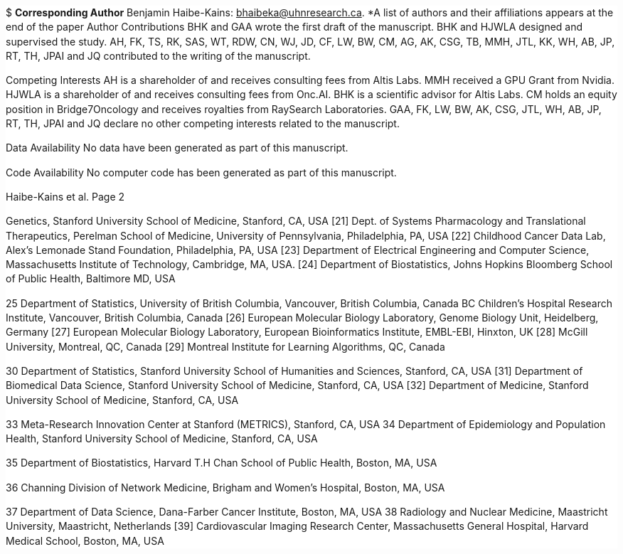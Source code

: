 $ **Corresponding Author** Benjamin Haibe-Kains: bhaibeka@uhnresearch.ca.
*A list of authors and their affiliations appears at the end of the paper
Author Contributions
BHK and GAA wrote the first draft of the manuscript. BHK and HJWLA designed and supervised the study. AH, FK, TS, RK, SAS,
WT, RDW, CN, WJ, JD, CF, LW, BW, CM, AG, AK, CSG, TB, MMH, JTL, KK, WH, AB, JP, RT, TH, JPAI and JQ contributed to the
writing of the manuscript.


Competing Interests
AH is a shareholder of and receives consulting fees from Altis Labs. MMH received a GPU Grant from Nvidia. HJWLA is a
shareholder of and receives consulting fees from Onc.AI. BHK is a scientific advisor for Altis Labs. CM holds an equity position in
Bridge7Oncology and receives royalties from RaySearch Laboratories. GAA, FK, LW, BW, AK, CSG, JTL, WH, AB, JP, RT, TH,
JPAI and JQ declare no other competing interests related to the manuscript.


Data Availability
No data have been generated as part of this manuscript.


Code Availability
No computer code has been generated as part of this manuscript.


Haibe-Kains et al. Page 2


Genetics, Stanford University School of Medicine, Stanford, CA, USA [21] Dept. of Systems
Pharmacology and Translational Therapeutics, Perelman School of Medicine, University of
Pennsylvania, Philadelphia, PA, USA [22] Childhood Cancer Data Lab, Alex’s Lemonade Stand
Foundation, Philadelphia, PA, USA [23] Department of Electrical Engineering and Computer
Science, Massachusetts Institute of Technology, Cambridge, MA, USA. [24] Department of
Biostatistics, Johns Hopkins Bloomberg School of Public Health, Baltimore MD, USA

25 Department of Statistics, University of British Columbia, Vancouver, British Columbia, Canada
BC Children’s Hospital Research Institute, Vancouver, British Columbia, Canada [26] European
Molecular Biology Laboratory, Genome Biology Unit, Heidelberg, Germany [27] European Molecular
Biology Laboratory, European Bioinformatics Institute, EMBL-EBI, Hinxton, UK [28] McGill
University, Montreal, QC, Canada [29] Montreal Institute for Learning Algorithms, QC, Canada

30 Department of Statistics, Stanford University School of Humanities and Sciences, Stanford, CA,
USA [31] Department of Biomedical Data Science, Stanford University School of Medicine, Stanford,
CA, USA [32] Department of Medicine, Stanford University School of Medicine, Stanford, CA, USA

33 Meta-Research Innovation Center at Stanford (METRICS), Stanford, CA, USA 34 Department of
Epidemiology and Population Health, Stanford University School of Medicine, Stanford, CA, USA

35 Department of Biostatistics, Harvard T.H Chan School of Public Health, Boston, MA, USA

36 Channing Division of Network Medicine, Brigham and Women’s Hospital, Boston, MA, USA

37 Department of Data Science, Dana-Farber Cancer Institute, Boston, MA, USA 38 Radiology and
Nuclear Medicine, Maastricht University, Maastricht, Netherlands [39] Cardiovascular Imaging
Research Center, Massachusetts General Hospital, Harvard Medical School, Boston, MA, USA
